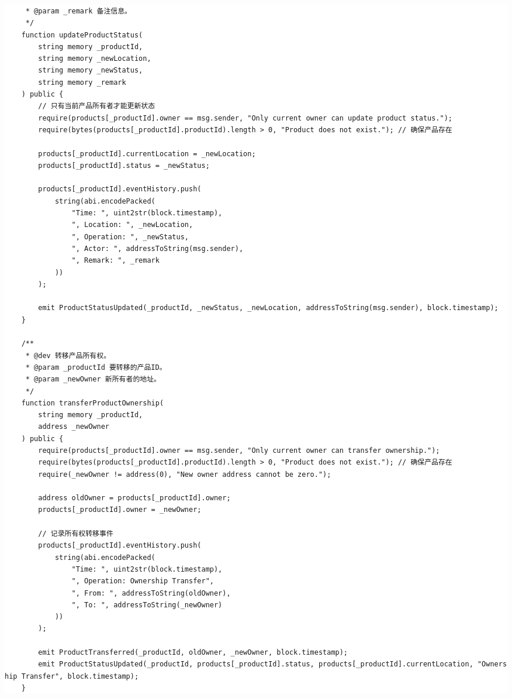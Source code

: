 ```solidity
     * @param _remark 备注信息。
     */
    function updateProductStatus(
        string memory _productId,
        string memory _newLocation,
        string memory _newStatus,
        string memory _remark
    ) public {
        // 只有当前产品所有者才能更新状态
        require(products[_productId].owner == msg.sender, "Only current owner can update product status.");
        require(bytes(products[_productId].productId).length > 0, "Product does not exist."); // 确保产品存在

        products[_productId].currentLocation = _newLocation;
        products[_productId].status = _newStatus;
        
        products[_productId].eventHistory.push(
            string(abi.encodePacked(
                "Time: ", uint2str(block.timestamp), 
                ", Location: ", _newLocation, 
                ", Operation: ", _newStatus, 
                ", Actor: ", addressToString(msg.sender),
                ", Remark: ", _remark
            ))
        );

        emit ProductStatusUpdated(_productId, _newStatus, _newLocation, addressToString(msg.sender), block.timestamp);
    }

    /**
     * @dev 转移产品所有权。
     * @param _productId 要转移的产品ID。
     * @param _newOwner 新所有者的地址。
     */
    function transferProductOwnership(
        string memory _productId,
        address _newOwner
    ) public {
        require(products[_productId].owner == msg.sender, "Only current owner can transfer ownership.");
        require(bytes(products[_productId].productId).length > 0, "Product does not exist."); // 确保产品存在
        require(_newOwner != address(0), "New owner address cannot be zero.");

        address oldOwner = products[_productId].owner;
        products[_productId].owner = _newOwner;

        // 记录所有权转移事件
        products[_productId].eventHistory.push(
            string(abi.encodePacked(
                "Time: ", uint2str(block.timestamp), 
                ", Operation: Ownership Transfer", 
                ", From: ", addressToString(oldOwner), 
                ", To: ", addressToString(_newOwner)
            ))
        );

        emit ProductTransferred(_productId, oldOwner, _newOwner, block.timestamp);
        emit ProductStatusUpdated(_productId, products[_productId].status, products[_productId].currentLocation, "Ownership Transfer", block.timestamp);
    }
```